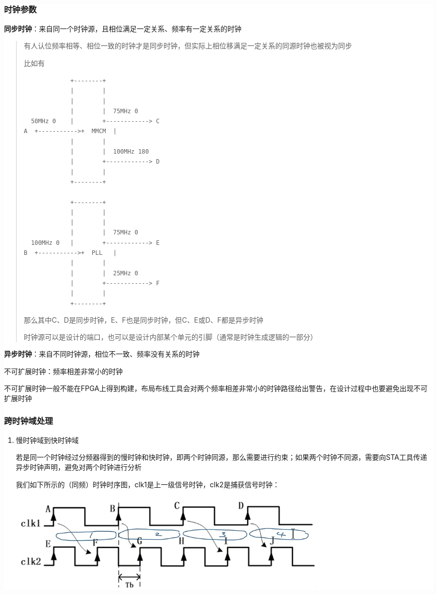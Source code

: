 ### 时钟参数

**同步时钟**：来自同一个时钟源，且相位满足一定关系、频率有一定关系的时钟

> 有人认位频率相等、相位一致的时钟才是同步时钟，但实际上相位移满足一定关系的同源时钟也被视为同步
>
> 比如有
>
> ```
>              +--------+
>              |        |
>              |        |
>              |        |  75MHz 0
>   50MHz 0    |        +------------> C
> A  +----------->+  MMCM  |
>              |        |
>              |        |  100MHz 180
>              |        +------------> D
>              |        |
>              +--------+
> 
>              +--------+
>              |        |
>              |        |
>              |        |  75MHz 0
>   100MHz 0   |        +------------> E
> B  +----------->+  PLL   |
>              |        |
>              |        |  25MHz 0
>              |        +------------> F
>              |        |
>              +--------+
> ```
>
> 那么其中C、D是同步时钟，E、F也是同步时钟，但C、E或D、F都是异步时钟
>
> 时钟源可以是设计的端口，也可以是设计内部某个单元的引脚（通常是时钟生成逻辑的一部分）

**异步时钟**：来自不同时钟源，相位不一致、频率没有关系的时钟

不可扩展时钟：频率相差非常小的时钟

不可扩展时钟一般不能在FPGA上得到构建，布局布线工具会对两个频率相差非常小的时钟路径给出警告，在设计过程中也要避免出现不可扩展时钟

### 跨时钟域处理

1. 慢时钟域到快时钟域

    若是同一个时钟经过分频器得到的慢时钟和快时钟，即两个时钟同源，那么需要进行约束；如果两个时钟不同源，需要向STA工具传递异步时钟声明，避免对两个时钟进行分析

    我们如下所示的（同频）时钟时序图，clk1是上一级信号时钟，clk2是捕获信号时钟：

    ![image-20230220204641646](FPGA学习笔记【时序约束】.assets/image-20230220204641646.png)
